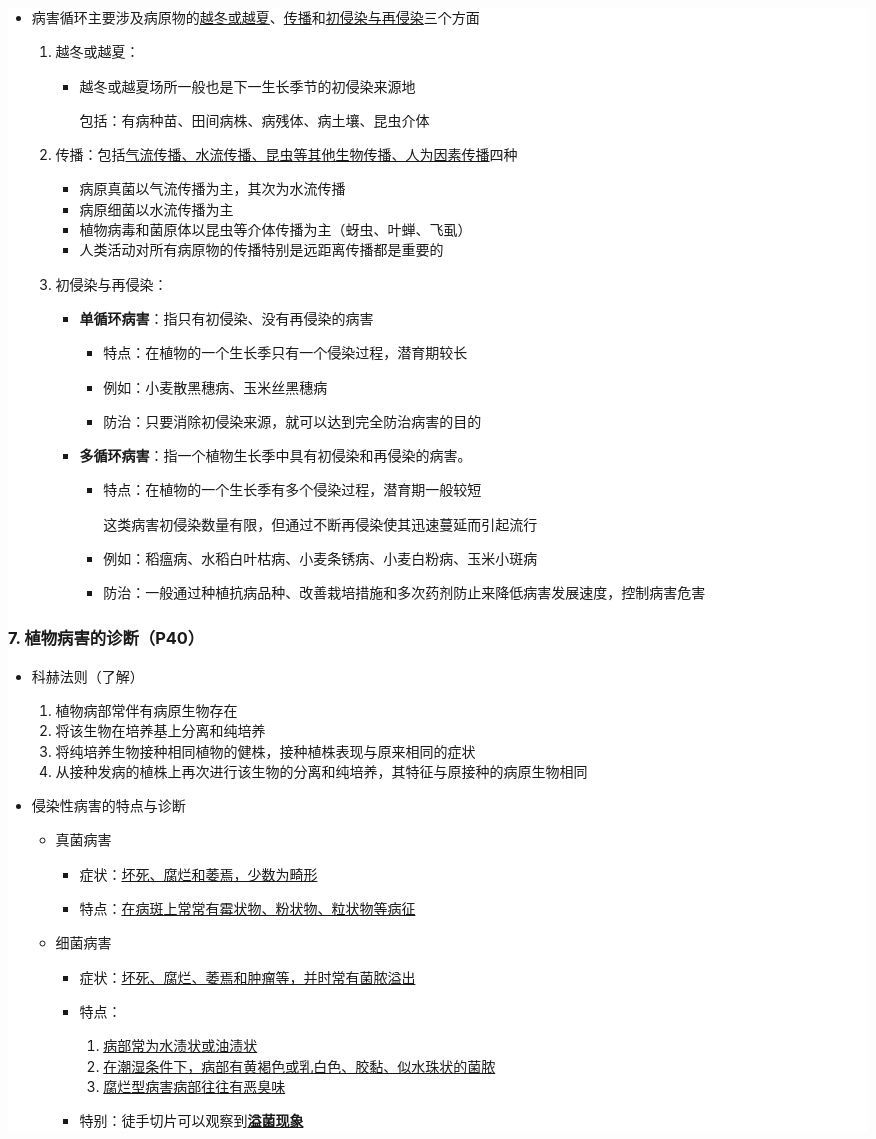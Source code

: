 - 病害循环主要涉及病原物的<u>越冬或越夏</u>、<u>传播</u>和<u>初侵染与再侵染</u>三个方面

  1. 越冬或越夏：

     - 越冬或越夏场所一般也是下一生长季节的初侵染来源地

       包括：有病种苗、田间病株、病残体、病土壤、昆虫介体
  
  2. 传播：包括<u>气流传播、水流传播、昆虫等其他生物传播、人为因素传播</u>四种
  
     - 病原真菌以气流传播为主，其次为水流传播
     - 病原细菌以水流传播为主
     - 植物病毒和菌原体以昆虫等介体传播为主（蚜虫、叶蝉、飞虱）
     - 人类活动对所有病原物的传播特别是远距离传播都是重要的

  3. 初侵染与再侵染：

     - **单循环病害**：指只有初侵染、没有再侵染的病害
  
       - 特点：在植物的一个生长季只有一个侵染过程，潜育期较长
  
       - 例如：小麦散黑穗病、玉米丝黑穗病
       - 防治：只要消除初侵染来源，就可以达到完全防治病害的目的

     - **多循环病害**：指一个植物生长季中具有初侵染和再侵染的病害。

       - 特点：在植物的一个生长季有多个侵染过程，潜育期一般较短
  
         这类病害初侵染数量有限，但通过不断再侵染使其迅速蔓延而引起流行
  
       - 例如：稻瘟病、水稻白叶枯病、小麦条锈病、小麦白粉病、玉米小斑病
       - 防治：一般通过种植抗病品种、改善栽培措施和多次药剂防止来降低病害发展速度，控制病害危害
  
       

### 7. 植物病害的诊断（P40）

- 科赫法则（了解）

  1. 植物病部常伴有病原生物存在
  2. 将该生物在培养基上分离和纯培养
  3. 将纯培养生物接种相同植物的健株，接种植株表现与原来相同的症状
  4. 从接种发病的植株上再次进行该生物的分离和纯培养，其特征与原接种的病原生物相同

- 侵染性病害的特点与诊断

  - 真菌病害

    - 症状：<u>坏死、腐烂和萎焉，少数为畸形</u>

    - 特点：<u>在病斑上常常有霉状物、粉状物、粒状物等病征</u>

  - 细菌病害

    - 症状：<u>坏死、腐烂、萎焉和肿瘤等，并时常有菌脓溢出</u>

    - 特点：

      1. <u>病部常为水渍状或油渍状</u>
      2. <u>在潮湿条件下，病部有黄褐色或乳白色、胶黏、似水珠状的菌脓</u>
      3. <u>腐烂型病害病部往往有恶臭味</u>
    
    - 特别：徒手切片可以观察到<u>**溢菌现象**</u>
